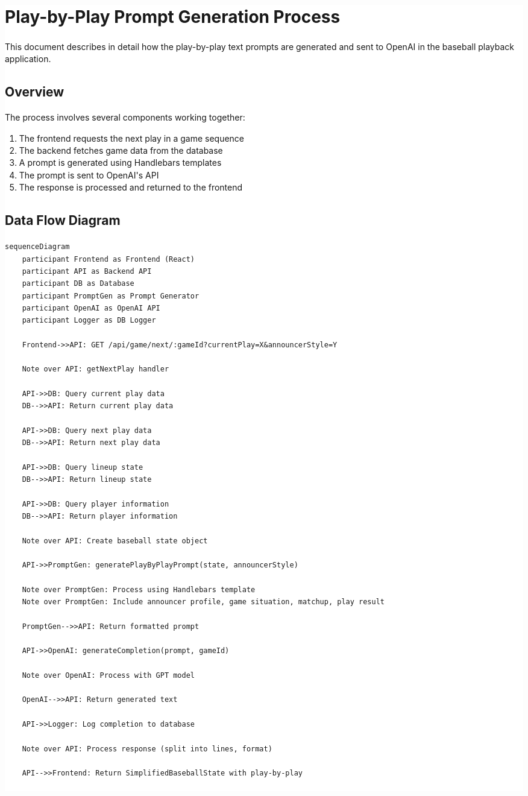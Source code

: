 # Play-by-Play Prompt Generation Process

This document describes in detail how the play-by-play text prompts are generated and sent to OpenAI in the baseball playback application.

## Overview

The process involves several components working together:

1. The frontend requests the next play in a game sequence
2. The backend fetches game data from the database
3. A prompt is generated using Handlebars templates
4. The prompt is sent to OpenAI's API
5. The response is processed and returned to the frontend

## Data Flow Diagram

```mermaid
sequenceDiagram
    participant Frontend as Frontend (React)
    participant API as Backend API
    participant DB as Database
    participant PromptGen as Prompt Generator
    participant OpenAI as OpenAI API
    participant Logger as DB Logger

    Frontend->>API: GET /api/game/next/:gameId?currentPlay=X&announcerStyle=Y
    
    Note over API: getNextPlay handler
    
    API->>DB: Query current play data
    DB-->>API: Return current play data
    
    API->>DB: Query next play data
    DB-->>API: Return next play data
    
    API->>DB: Query lineup state
    DB-->>API: Return lineup state
    
    API->>DB: Query player information
    DB-->>API: Return player information
    
    Note over API: Create baseball state object
    
    API->>PromptGen: generatePlayByPlayPrompt(state, announcerStyle)
    
    Note over PromptGen: Process using Handlebars template
    Note over PromptGen: Include announcer profile, game situation, matchup, play result
    
    PromptGen-->>API: Return formatted prompt
    
    API->>OpenAI: generateCompletion(prompt, gameId)
    
    Note over OpenAI: Process with GPT model
    
    OpenAI-->>API: Return generated text
    
    API->>Logger: Log completion to database
    
    Note over API: Process response (split into lines, format)
    
    API-->>Frontend: Return SimplifiedBaseballState with play-by-play
    
```